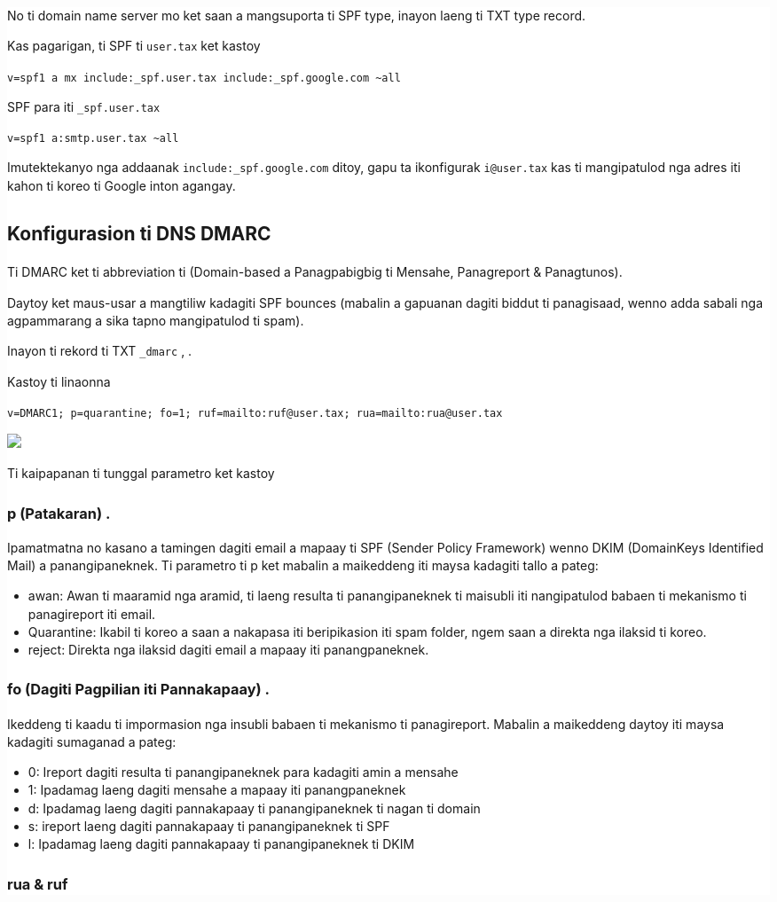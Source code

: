 No ti domain name server mo ket saan a mangsuporta ti SPF type, inayon laeng ti TXT type record.

Kas pagarigan, ti SPF ti `user.tax` ket kastoy

`v=spf1 a mx include:_spf.user.tax include:_spf.google.com ~all`

SPF para iti `_spf.user.tax`

`v=spf1 a:smtp.user.tax ~all`

Imutektekanyo nga addaanak `include:_spf.google.com` ditoy, gapu ta ikonfigurak `i@user.tax` kas ti mangipatulod nga adres iti kahon ti koreo ti Google inton agangay.

## Konfigurasion ti DNS DMARC

Ti DMARC ket ti abbreviation ti (Domain-based a Panagpabigbig ti Mensahe, Panagreport & Panagtunos).

Daytoy ket maus-usar a mangtiliw kadagiti SPF bounces (mabalin a gapuanan dagiti biddut ti panagisaad, wenno adda sabali nga agpammarang a sika tapno mangipatulod ti spam).

Inayon ti rekord ti TXT `_dmarc` , .

Kastoy ti linaonna

```
v=DMARC1; p=quarantine; fo=1; ruf=mailto:ruf@user.tax; rua=mailto:rua@user.tax
```

![](https://pub-b8db533c86124200a9d799bf3ba88099.r2.dev/2023/03/k44P7O3.webp)

Ti kaipapanan ti tunggal parametro ket kastoy

### p (Patakaran) .

Ipamatmatna no kasano a tamingen dagiti email a mapaay ti SPF (Sender Policy Framework) wenno DKIM (DomainKeys Identified Mail) a panangipaneknek. Ti parametro ti p ket mabalin a maikeddeng iti maysa kadagiti tallo a pateg:

* awan: Awan ti maaramid nga aramid, ti laeng resulta ti panangipaneknek ti maisubli iti nangipatulod babaen ti mekanismo ti panagireport iti email.
* Quarantine: Ikabil ti koreo a saan a nakapasa iti beripikasion iti spam folder, ngem saan a direkta nga ilaksid ti koreo.
* reject: Direkta nga ilaksid dagiti email a mapaay iti panangpaneknek.

### fo (Dagiti Pagpilian iti Pannakapaay) .

Ikeddeng ti kaadu ti impormasion nga insubli babaen ti mekanismo ti panagireport. Mabalin a maikeddeng daytoy iti maysa kadagiti sumaganad a pateg:

* 0: Ireport dagiti resulta ti panangipaneknek para kadagiti amin a mensahe
* 1: Ipadamag laeng dagiti mensahe a mapaay iti panangpaneknek
* d: Ipadamag laeng dagiti pannakapaay ti panangipaneknek ti nagan ti domain
* s: ireport laeng dagiti pannakapaay ti panangipaneknek ti SPF
* l: Ipadamag laeng dagiti pannakapaay ti panangipaneknek ti DKIM

### rua & ruf
